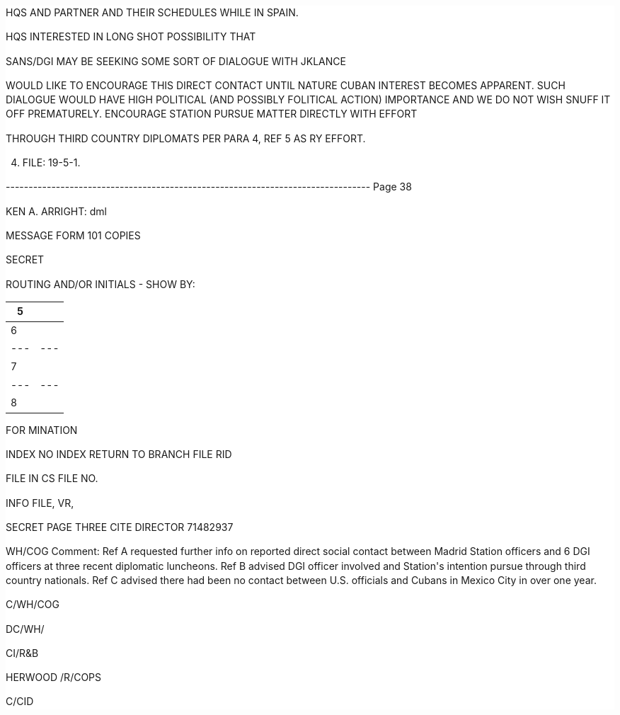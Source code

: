 HQS AND PARTNER AND THEIR SCHEDULES WHILE IN SPAIN.

HQS INTERESTED IN LONG SHOT POSSIBILITY THAT

SANS/DGI MAY BE SEEKING SOME SORT OF DIALOGUE WITH JKLANCE

WOULD LIKE TO ENCOURAGE THIS DIRECT CONTACT UNTIL NATURE CUBAN INTEREST BECOMES APPARENT. SUCH DIALOGUE WOULD HAVE HIGH POLITICAL (AND POSSIBLY FOLITICAL ACTION) IMPORTANCE AND WE DO NOT WISH SNUFF IT OFF PREMATURELY. ENCOURAGE STATION PURSUE MATTER DIRECTLY WITH EFFORT

THROUGH THIRD COUNTRY DIPLOMATS PER PARA 4, REF 5 AS RY EFFORT.

4. FILE: 19-5-1.


-------------------------------------------------------------------------------- Page 38

KEN A. ARRIGHT: dml

MESSAGE FORM
101 COPIES

SECRET

ROUTING AND/OR INITIALS - SHOW BY:

| 5   |     |
| --- | --- |
| 6   |     |
| --- | --- |
| 7   |     |
| --- | --- |
| 8   |     |

FOR MINATION

INDEX NO INDEX RETURN TO BRANCH FILE RID

FILE IN CS FILE NO.

INFO
FILE, VR,

SECRET PAGE THREE CITE DIRECTOR 71482937

WH/COG Comment: Ref A requested further info on reported direct social contact between Madrid Station officers and 6 DGI officers at three recent diplomatic luncheons. Ref B advised DGI officer involved and Station's intention pursue through third country nationals. Ref C advised there had been no contact between U.S. officials and Cubans in Mexico City in over one year.

C/WH/COG

DC/WH/

CI/R&B

HERWOOD
/R/COPS

C/CID
